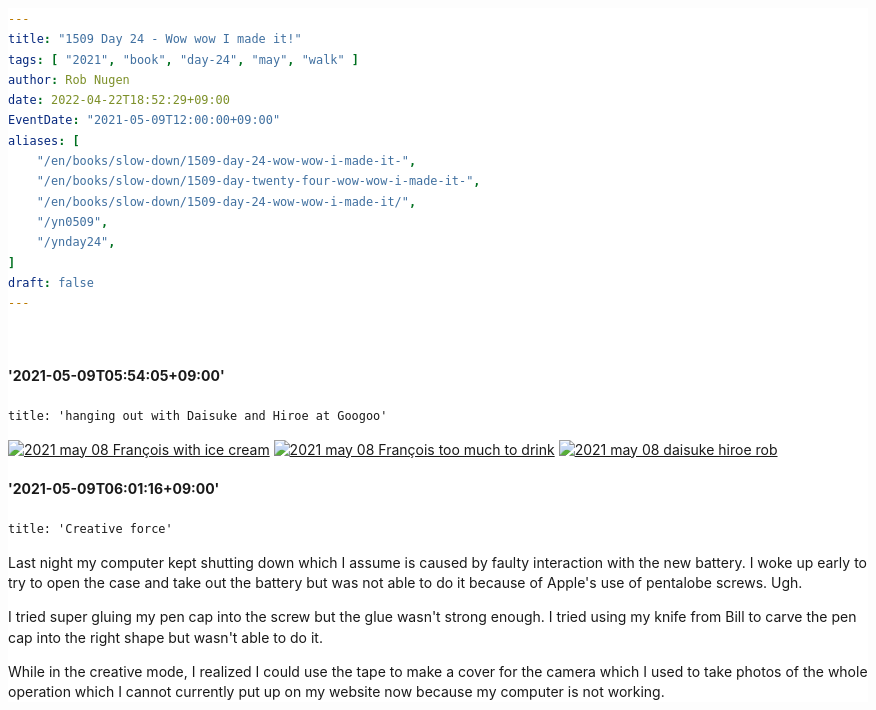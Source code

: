 ```yaml
---
title: "1509 Day 24 - Wow wow I made it!"
tags: [ "2021", "book", "day-24", "may", "walk" ]
author: Rob Nugen
date: 2022-04-22T18:52:29+09:00
EventDate: "2021-05-09T12:00:00+09:00"
aliases: [
    "/en/books/slow-down/1509-day-24-wow-wow-i-made-it-",
    "/en/books/slow-down/1509-day-twenty-four-wow-wow-i-made-it-",
    "/en/books/slow-down/1509-day-24-wow-wow-i-made-it/",
    "/yn0509",
    "/ynday24",
]
draft: false
---
```


<img
src="https://b.robnugen.com/quests/walk-to-niigata/2021/en_route/day-24/2021_may_09_lin_hugs_rob.jpg"
alt=""
class="title" />

#### '2021-05-09T05:54:05+09:00'

    title: 'hanging out with Daisuke and Hiroe at Googoo'


[![2021 may 08 François with ice cream](//b.robnugen.com/quests/walk-to-niigata/2021/en_route/day-23/thumbs/2021_may_08_francois_with_ice_cream.jpeg)](//b.robnugen.com/quests/walk-to-niigata/2021/en_route/day-23/2021_may_08_francois_with_ice_cream.jpeg)
[![2021 may 08 François too much to drink](//b.robnugen.com/quests/walk-to-niigata/2021/en_route/day-23/thumbs/2021_may_08_francois_too_much_to_drink.jpeg)](//b.robnugen.com/quests/walk-to-niigata/2021/en_route/day-23/2021_may_08_francois_too_much_to_drink.jpeg)
[![2021 may 08 daisuke hiroe rob](//b.robnugen.com/quests/walk-to-niigata/2021/en_route/day-23/thumbs/2021_may_08_daisuke_hiroe_rob.jpeg)](//b.robnugen.com/quests/walk-to-niigata/2021/en_route/day-23/2021_may_08_daisuke_hiroe_rob.jpeg)          

#### '2021-05-09T06:01:16+09:00'

    title: 'Creative force'


Last night my computer kept shutting down which I assume is caused by faulty interaction with the new battery.  I woke up early to try to open the case and take out the battery but was not able to do it because of Apple's use of pentalobe screws.  Ugh.

I tried super gluing my pen cap into the screw but the glue wasn't strong enough.  I tried using my knife from Bill to carve the pen cap into the right shape but wasn't able to do it.

While in the creative mode, I realized I could use the tape to make a cover for the camera which I used to take photos of the whole operation which I cannot currently put up on my website now because my computer is not working.
